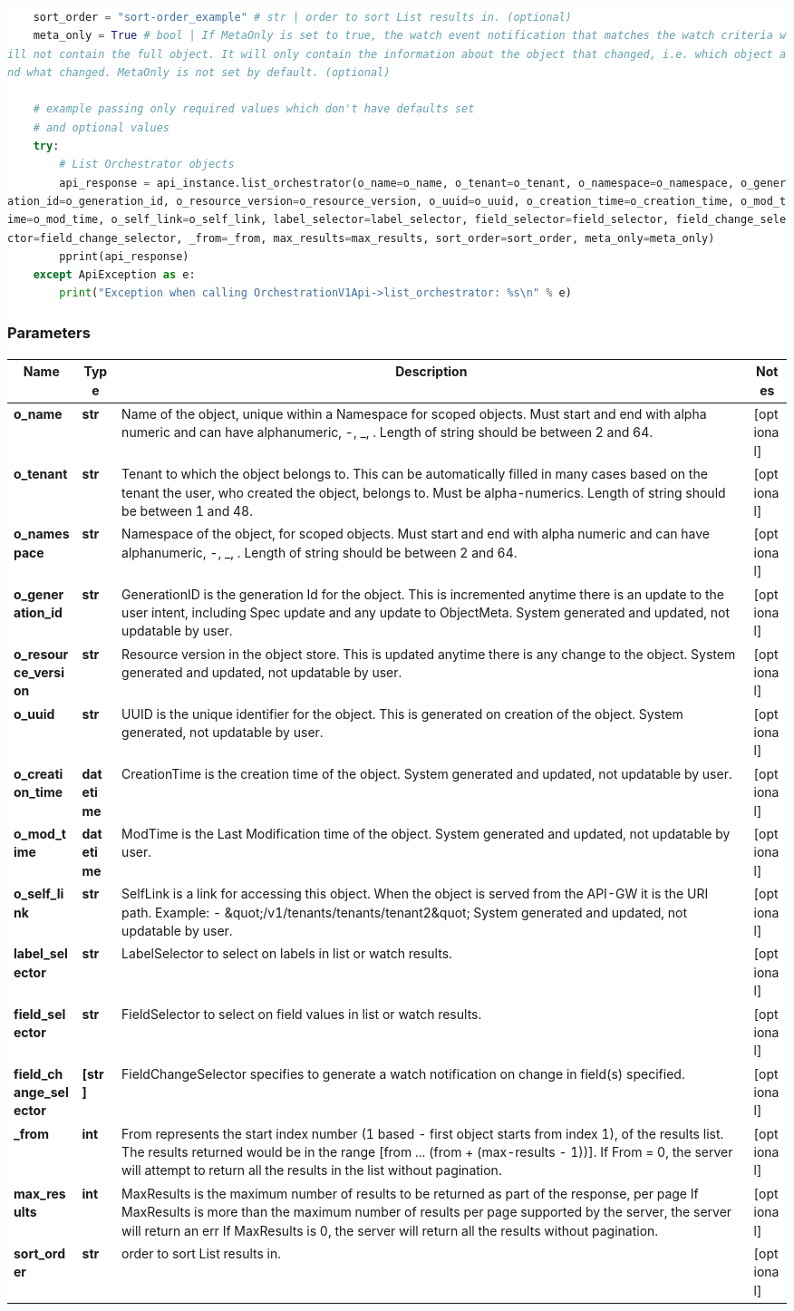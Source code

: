 ```python
    sort_order = "sort-order_example" # str | order to sort List results in. (optional)
    meta_only = True # bool | If MetaOnly is set to true, the watch event notification that matches the watch criteria will not contain the full object. It will only contain the information about the object that changed, i.e. which object and what changed. MetaOnly is not set by default. (optional)

    # example passing only required values which don't have defaults set
    # and optional values
    try:
        # List Orchestrator objects
        api_response = api_instance.list_orchestrator(o_name=o_name, o_tenant=o_tenant, o_namespace=o_namespace, o_generation_id=o_generation_id, o_resource_version=o_resource_version, o_uuid=o_uuid, o_creation_time=o_creation_time, o_mod_time=o_mod_time, o_self_link=o_self_link, label_selector=label_selector, field_selector=field_selector, field_change_selector=field_change_selector, _from=_from, max_results=max_results, sort_order=sort_order, meta_only=meta_only)
        pprint(api_response)
    except ApiException as e:
        print("Exception when calling OrchestrationV1Api->list_orchestrator: %s\n" % e)
```

### Parameters

Name | Type | Description  | Notes
------------- | ------------- | ------------- | -------------
 **o_name** | **str**| Name of the object, unique within a Namespace for scoped objects. Must start and end with alpha numeric and can have alphanumeric, -, _, . Length of string should be between 2 and 64. | [optional]
 **o_tenant** | **str**| Tenant to which the object belongs to. This can be automatically filled in many cases based on the tenant the user, who created the object, belongs to. Must be alpha-numerics. Length of string should be between 1 and 48. | [optional]
 **o_namespace** | **str**| Namespace of the object, for scoped objects. Must start and end with alpha numeric and can have alphanumeric, -, _, . Length of string should be between 2 and 64. | [optional]
 **o_generation_id** | **str**| GenerationID is the generation Id for the object. This is incremented anytime there is an update to the user intent, including Spec update and any update to ObjectMeta. System generated and updated, not updatable by user. | [optional]
 **o_resource_version** | **str**| Resource version in the object store. This is updated anytime there is any change to the object. System generated and updated, not updatable by user. | [optional]
 **o_uuid** | **str**| UUID is the unique identifier for the object. This is generated on creation of the object. System generated, not updatable by user. | [optional]
 **o_creation_time** | **datetime**| CreationTime is the creation time of the object. System generated and updated, not updatable by user. | [optional]
 **o_mod_time** | **datetime**| ModTime is the Last Modification time of the object. System generated and updated, not updatable by user. | [optional]
 **o_self_link** | **str**| SelfLink is a link for accessing this object. When the object is served from the API-GW it is the URI path. Example: - \&quot;/v1/tenants/tenants/tenant2\&quot; System generated and updated, not updatable by user. | [optional]
 **label_selector** | **str**| LabelSelector to select on labels in list or watch results. | [optional]
 **field_selector** | **str**| FieldSelector to select on field values in list or watch results. | [optional]
 **field_change_selector** | **[str]**| FieldChangeSelector specifies to generate a watch notification on change in field(s) specified. | [optional]
 **_from** | **int**| From represents the start index number (1 based - first object starts from index 1), of the results list. The results returned would be in the range [from ... (from + (max-results - 1))]. If From &#x3D; 0, the server will attempt to return all the results in the list without pagination. | [optional]
 **max_results** | **int**| MaxResults is the maximum number of results to be returned as part of the response, per page If MaxResults is more than the maximum number of results per page supported by the server, the server will return an err If MaxResults is 0, the server will return all the results without pagination. | [optional]
 **sort_order** | **str**| order to sort List results in. | [optional]